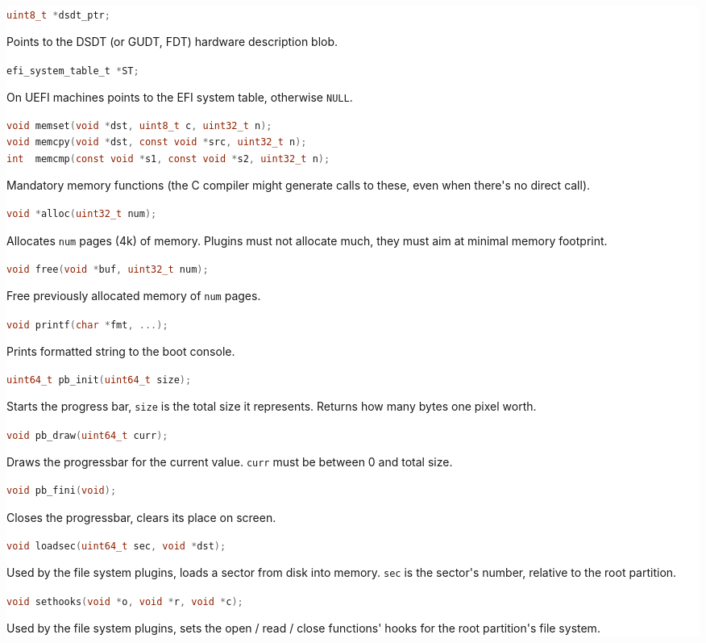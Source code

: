 ```c
uint8_t *dsdt_ptr;
```
Points to the DSDT (or GUDT, FDT) hardware description blob.

```c
efi_system_table_t *ST;
```
On UEFI machines points to the EFI system table, otherwise `NULL`.

```c
void memset(void *dst, uint8_t c, uint32_t n);
void memcpy(void *dst, const void *src, uint32_t n);
int  memcmp(const void *s1, const void *s2, uint32_t n);
```
Mandatory memory functions (the C compiler might generate calls to these, even when there's no direct call).

```c
void *alloc(uint32_t num);
```
Allocates `num` pages (4k) of memory. Plugins must not allocate much, they must aim at minimal memory footprint.

```c
void free(void *buf, uint32_t num);
```
Free previously allocated memory of `num` pages.

```c
void printf(char *fmt, ...);
```
Prints formatted string to the boot console.

```c
uint64_t pb_init(uint64_t size);
```
Starts the progress bar, `size` is the total size it represents. Returns how many bytes one pixel worth.

```c
void pb_draw(uint64_t curr);
```
Draws the progressbar for the current value. `curr` must be between 0 and total size.

```c
void pb_fini(void);
```
Closes the progressbar, clears its place on screen.

```c
void loadsec(uint64_t sec, void *dst);
```
Used by the file system plugins, loads a sector from disk into memory. `sec` is the sector's number, relative to the root partition.

```c
void sethooks(void *o, void *r, void *c);
```
Used by the file system plugins, sets the open / read / close functions' hooks for the root partition's file system.
